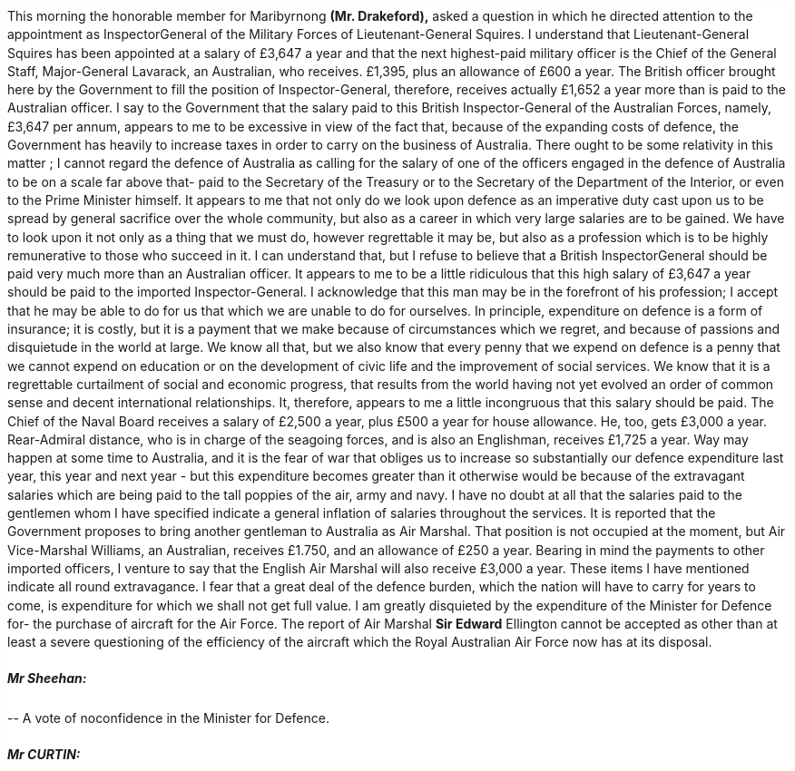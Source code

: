 This morning the honorable member for Maribyrnong  **(Mr. Drakeford),**  asked a question in which he directed attention to the appointment as InspectorGeneral of the Military Forces of Lieutenant-General Squires. I understand that Lieutenant-General Squires has been appointed at a salary of £3,647 a year and that the next highest-paid military officer is the Chief of the General Staff, Major-General Lavarack, an Australian, who receives. £1,395, plus an allowance of £600 a year. The British officer brought here by the Government to fill the position of Inspector-General, therefore, receives actually £1,652 a year more than is paid to the Australian officer. I say to the Government that the salary paid to this British Inspector-General of the Australian Forces, namely, £3,647 per annum, appears to me to be excessive in view of the fact that, because of the expanding costs of defence, the Government has heavily to increase taxes in order to carry on the business of Australia. There ought to be some relativity in this matter ; I cannot regard the defence of Australia as calling for the salary of one of the officers engaged in the defence of Australia to be on a scale far above that- paid to the Secretary of the Treasury or to the Secretary of the Department of the Interior, or even to the Prime Minister himself. It appears to me that not only do we look upon defence as an imperative duty cast upon us to be spread by general sacrifice over the whole community, but also as a career in which very large salaries are to be gained. We have to look upon it not only as a thing that we must do, however regrettable it may be, but also as a profession which is to be highly remunerative to those who succeed in it. I can understand that, but I refuse to believe that a British InspectorGeneral should be paid very much more than an Australian officer. It appears to me to be a little ridiculous that this high salary of £3,647 a year should be paid to the imported Inspector-General. I acknowledge that this man may be in the forefront of his profession; I accept that he may be able to do for us that which we are unable to do for ourselves. In principle, expenditure on defence is a form of insurance; it is costly, but it is a payment that we make because of circumstances which we regret, and because of passions and disquietude in the world at large. We know all that, but we also know that every penny that we expend on defence is a penny that we cannot expend on education or on the development of civic life and the improvement of social services. We know that it is a regrettable curtailment of social and economic progress, that results from the world having not yet evolved an order of common sense and decent international relationships. It, therefore, appears to me a little incongruous that this salary should be paid. The Chief of the Naval Board receives a salary of £2,500 a year, plus £500 a year for house allowance. He, too, gets £3,000 a year. Rear-Admiral distance, who is in charge of the seagoing forces, and is also an Englishman, receives £1,725 a year. Way may happen at some time to Australia, and it is the fear of war that obliges us to increase so substantially our defence expenditure last year,  this year and next year - but this expenditure becomes greater than it otherwise would be because of the extravagant salaries which are being paid to the tall poppies of the air, army and navy. I have no doubt at all that the salaries paid to the gentlemen whom I have specified indicate a general inflation of salaries throughout the services. It is reported that the Government proposes to bring another gentleman to Australia as Air Marshal. That position is not occupied at the moment, but Air Vice-Marshal Williams, an Australian, receives £1.750, and an allowance of £250 a year. Bearing in mind the payments to other imported officers, I venture to say that the English Air Marshal will also receive £3,000 a year. These items I have mentioned indicate all round extravagance. I fear that a great deal of the defence burden, which the nation will have to carry for years to come, is expenditure for which we shall not get full value. I am greatly disquieted by the expenditure of the Minister for Defence for- the purchase of aircraft for the Air Force. The report of Air Marshal  **Sir Edward**  Ellington cannot be accepted as other than at least a severe questioning of the efficiency of the aircraft which the Royal Australian Air Force now has at its disposal. 

##### Mr Sheehan:

-- A vote of noconfidence in the Minister for Defence. 

##### Mr CURTIN:
